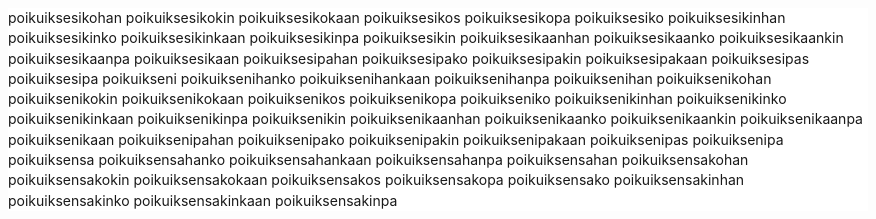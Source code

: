 poikuiksesikohan
poikuiksesikokin
poikuiksesikokaan
poikuiksesikos
poikuiksesikopa
poikuiksesiko
poikuiksesikinhan
poikuiksesikinko
poikuiksesikinkaan
poikuiksesikinpa
poikuiksesikin
poikuiksesikaanhan
poikuiksesikaanko
poikuiksesikaankin
poikuiksesikaanpa
poikuiksesikaan
poikuiksesipahan
poikuiksesipako
poikuiksesipakin
poikuiksesipakaan
poikuiksesipas
poikuiksesipa
poikuikseni
poikuiksenihanko
poikuiksenihankaan
poikuiksenihanpa
poikuiksenihan
poikuiksenikohan
poikuiksenikokin
poikuiksenikokaan
poikuiksenikos
poikuiksenikopa
poikuikseniko
poikuiksenikinhan
poikuiksenikinko
poikuiksenikinkaan
poikuiksenikinpa
poikuiksenikin
poikuiksenikaanhan
poikuiksenikaanko
poikuiksenikaankin
poikuiksenikaanpa
poikuiksenikaan
poikuiksenipahan
poikuiksenipako
poikuiksenipakin
poikuiksenipakaan
poikuiksenipas
poikuiksenipa
poikuiksensa
poikuiksensahanko
poikuiksensahankaan
poikuiksensahanpa
poikuiksensahan
poikuiksensakohan
poikuiksensakokin
poikuiksensakokaan
poikuiksensakos
poikuiksensakopa
poikuiksensako
poikuiksensakinhan
poikuiksensakinko
poikuiksensakinkaan
poikuiksensakinpa
